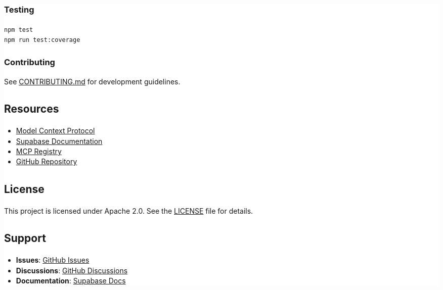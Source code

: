 ### Testing
```bash
npm test
npm run test:coverage
```

### Contributing
See [CONTRIBUTING.md](https://github.com/supabase-community/supabase-mcp/blob/main/CONTRIBUTING.md) for development guidelines.

## Resources

- [Model Context Protocol](https://modelcontextprotocol.io/introduction)
- [Supabase Documentation](https://supabase.com/docs)
- [MCP Registry](https://mcp.reg.dev)
- [GitHub Repository](https://github.com/supabase-community/supabase-mcp)

## License

This project is licensed under Apache 2.0. See the [LICENSE](https://github.com/supabase-community/supabase-mcp/blob/main/LICENSE) file for details.

## Support

- **Issues**: [GitHub Issues](https://github.com/supabase-community/supabase-mcp/issues)
- **Discussions**: [GitHub Discussions](https://github.com/supabase-community/supabase-mcp/discussions)
- **Documentation**: [Supabase Docs](https://supabase.com/docs)



